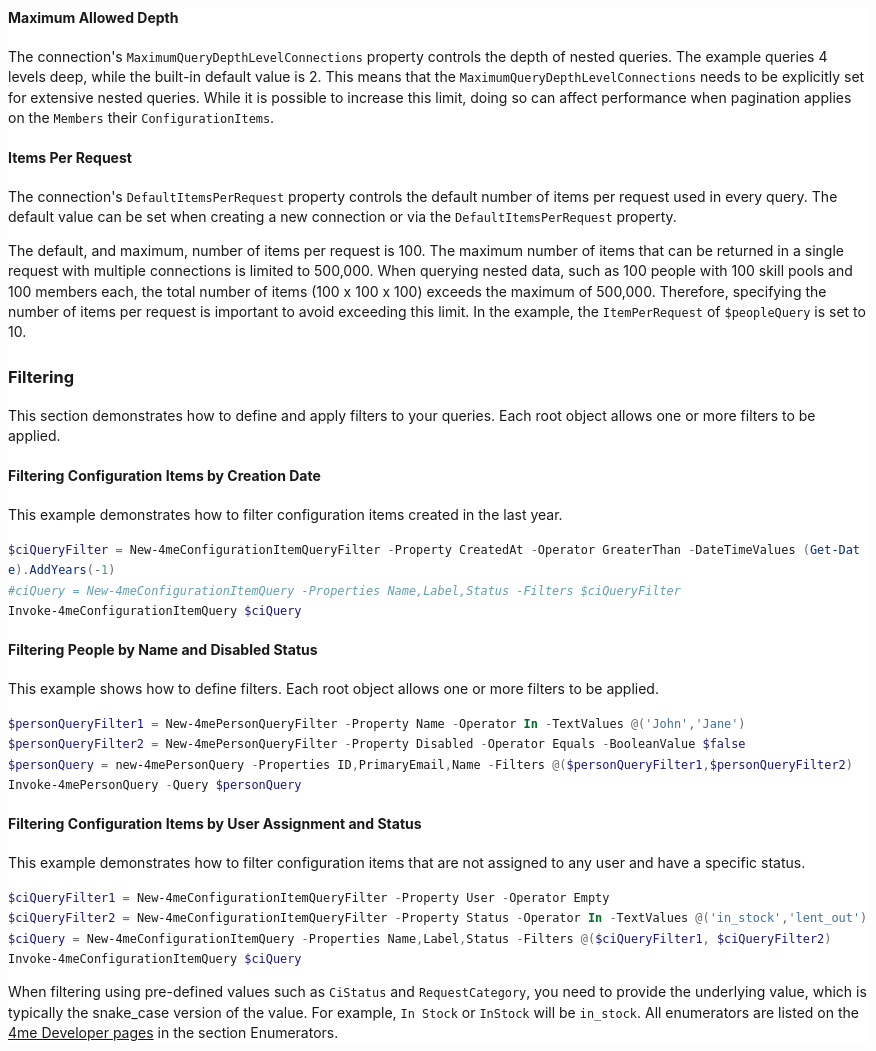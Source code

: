 #### Maximum Allowed Depth
The connection's `MaximumQueryDepthLevelConnections` property controls the depth of nested queries.
The example queries 4 levels deep, while the built-in default value is 2.
This means that the `MaximumQueryDepthLevelConnections` needs to be explicitly set for extensive nested queries.
While it is possible to increase this limit, doing so can affect performance when pagination applies on the `Members` their `ConfigurationItems`.

#### Items Per Request
The connection's `DefaultItemsPerRequest` property controls the default number of items per request used in every query.
The default value can be set when creating a new connection or via the `DefaultItemsPerRequest` property.

The default, and maximum, number of items per request is 100. The maximum number of items that can be returned in a single request with multiple connections is limited to 500,000.
When querying nested data, such as 100 people with 100 skill pools and 100 members each, the total number of items (100 x 100 x 100) exceeds the maximum of 500,000.
Therefore, specifying the number of items per request is important to avoid exceeding this limit.
In the example, the `ItemPerRequest` of `$peopleQuery` is set to 10.

### Filtering
This section demonstrates how to define and apply filters to your queries. Each root object allows one or more filters to be applied.

#### Filtering Configuration Items by Creation Date
This example demonstrates how to filter configuration items created in the last year.
```powershell
$ciQueryFilter = New-4meConfigurationItemQueryFilter -Property CreatedAt -Operator GreaterThan -DateTimeValues (Get-Date).AddYears(-1)
#ciQuery = New-4meConfigurationItemQuery -Properties Name,Label,Status -Filters $ciQueryFilter
Invoke-4meConfigurationItemQuery $ciQuery
```

#### Filtering People by Name and Disabled Status
This example shows how to define filters. Each root object allows one or more filters to be applied.
```powershell
$personQueryFilter1 = New-4mePersonQueryFilter -Property Name -Operator In -TextValues @('John','Jane')
$personQueryFilter2 = New-4mePersonQueryFilter -Property Disabled -Operator Equals -BooleanValue $false
$personQuery = new-4mePersonQuery -Properties ID,PrimaryEmail,Name -Filters @($personQueryFilter1,$personQueryFilter2)
Invoke-4mePersonQuery -Query $personQuery
```

#### Filtering Configuration Items by User Assignment and Status
This example demonstrates how to filter configuration items that are not assigned to any user and have a specific status.
```powershell
$ciQueryFilter1 = New-4meConfigurationItemQueryFilter -Property User -Operator Empty
$ciQueryFilter2 = New-4meConfigurationItemQueryFilter -Property Status -Operator In -TextValues @('in_stock','lent_out')
$ciQuery = New-4meConfigurationItemQuery -Properties Name,Label,Status -Filters @($ciQueryFilter1, $ciQueryFilter2)
Invoke-4meConfigurationItemQuery $ciQuery
```
When filtering using pre-defined values such as `CiStatus` and `RequestCategory`, you need to provide the underlying value, which is typically the snake_case version of the value.
For example, `In Stock` or `InStock` will be `in_stock`. All enumerators are listed on the [4me Developer pages](https://developer.4me.com/graphql/) in the section Enumerators.
